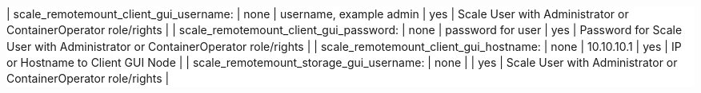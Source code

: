 | scale_remotemount_client_gui_username:          | none                                     | username, example admin                                                                                                                                                                                                                                                                                                                                                                                | yes            | Scale User with Administrator or ContainerOperator role/rights                                                                                                                                                                                                                                                                                                                                                                                                                                                                                                                                                                                                                                                                                                                                                                                                                                                  |
| scale_remotemount_client_gui_password:          | none                                     | password for user                                                                                                                                                                                                                                                                                                                                                                                      | yes            | Password for Scale User with Administrator or ContainerOperator role/rights                                                                                                                                                                                                                                                                                                                                                                                                                                                                                                                                                                                                                                                                                                                                                                                                                                     |
| scale_remotemount_client_gui_hostname:          | none                                     | 10.10.10.1                                                                                                                                                                                                                                                                                                                                                                                             | yes            | IP or Hostname to Client GUI Node                                                                                                                                                                                                                                                                                                                                                                                                                                                                                                                                                                                                                                                                                                                                                                                                                                                                               |
| scale_remotemount_storage_gui_username:         | none                                     |                                                                                                                                                                                                                                                                                                                                                                                                        | yes            | Scale User with Administrator or ContainerOperator role/rights                                                                                                                                                                                                                                                                                                                                                                                                                                                                                                                                                                                                                                                                                                                                                                                                                                                  |